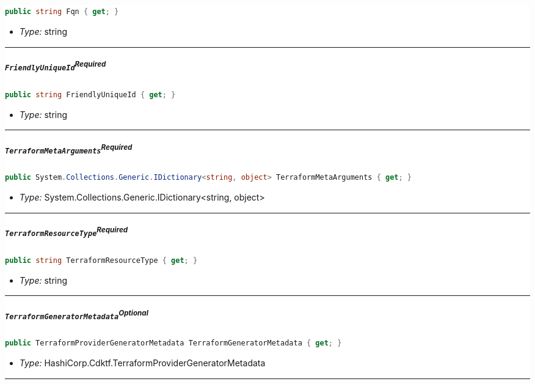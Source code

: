 ```csharp
public string Fqn { get; }
```

- *Type:* string

---

##### `FriendlyUniqueId`<sup>Required</sup> <a name="FriendlyUniqueId" id="rhizo-co-terraform-provider-oci.vulnerabilityScanningHostScanTarget.VulnerabilityScanningHostScanTarget.property.friendlyUniqueId"></a>

```csharp
public string FriendlyUniqueId { get; }
```

- *Type:* string

---

##### `TerraformMetaArguments`<sup>Required</sup> <a name="TerraformMetaArguments" id="rhizo-co-terraform-provider-oci.vulnerabilityScanningHostScanTarget.VulnerabilityScanningHostScanTarget.property.terraformMetaArguments"></a>

```csharp
public System.Collections.Generic.IDictionary<string, object> TerraformMetaArguments { get; }
```

- *Type:* System.Collections.Generic.IDictionary<string, object>

---

##### `TerraformResourceType`<sup>Required</sup> <a name="TerraformResourceType" id="rhizo-co-terraform-provider-oci.vulnerabilityScanningHostScanTarget.VulnerabilityScanningHostScanTarget.property.terraformResourceType"></a>

```csharp
public string TerraformResourceType { get; }
```

- *Type:* string

---

##### `TerraformGeneratorMetadata`<sup>Optional</sup> <a name="TerraformGeneratorMetadata" id="rhizo-co-terraform-provider-oci.vulnerabilityScanningHostScanTarget.VulnerabilityScanningHostScanTarget.property.terraformGeneratorMetadata"></a>

```csharp
public TerraformProviderGeneratorMetadata TerraformGeneratorMetadata { get; }
```

- *Type:* HashiCorp.Cdktf.TerraformProviderGeneratorMetadata

---